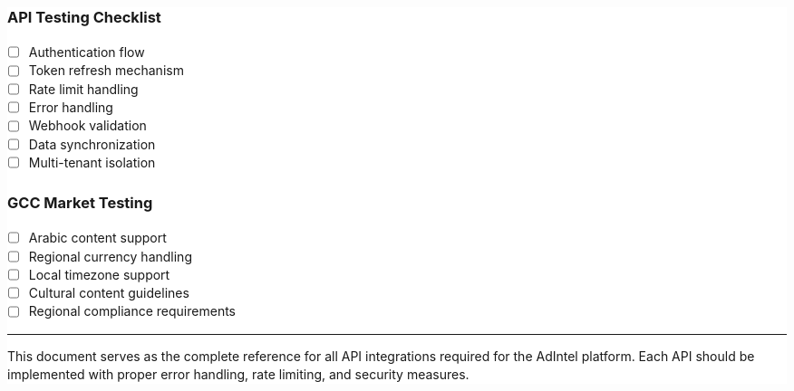 ### **API Testing Checklist**
- [ ] Authentication flow
- [ ] Token refresh mechanism
- [ ] Rate limit handling
- [ ] Error handling
- [ ] Webhook validation
- [ ] Data synchronization
- [ ] Multi-tenant isolation

### **GCC Market Testing**
- [ ] Arabic content support
- [ ] Regional currency handling
- [ ] Local timezone support
- [ ] Cultural content guidelines
- [ ] Regional compliance requirements

---

This document serves as the complete reference for all API integrations required for the AdIntel platform. Each API should be implemented with proper error handling, rate limiting, and security measures.
